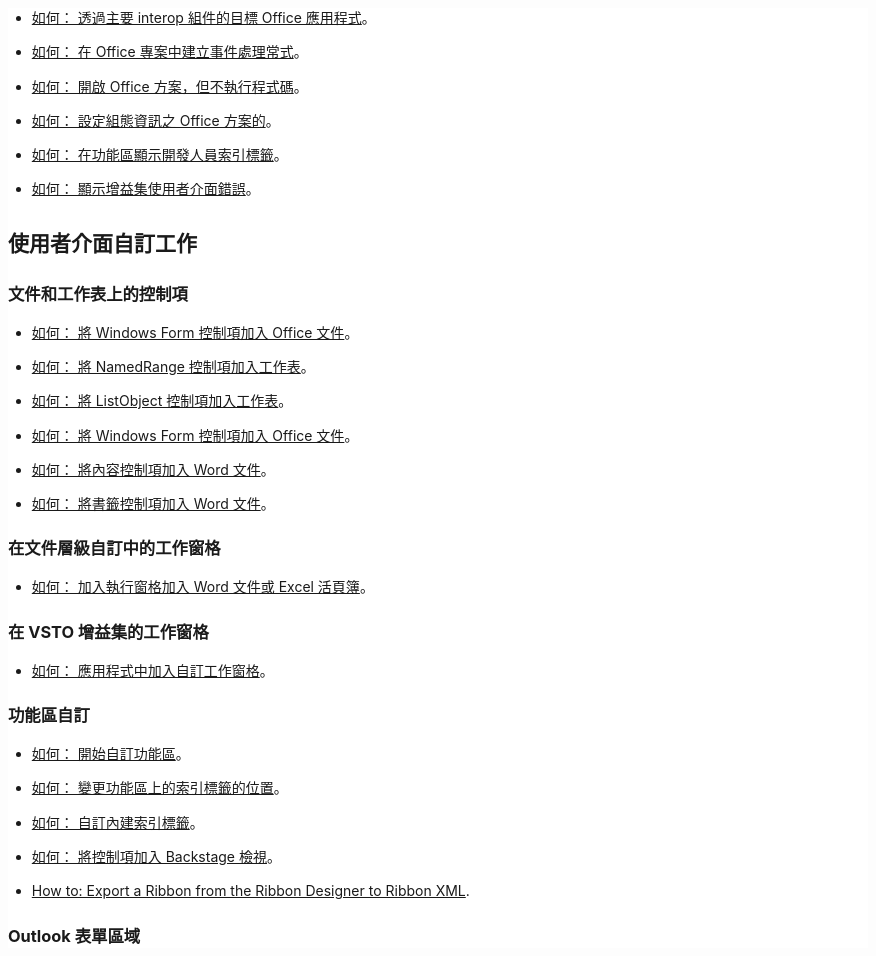 -   [如何： 透過主要 interop 組件的目標 Office 應用程式](../vsto/how-to-target-office-applications-through-primary-interop-assemblies.md)。  
  
-   [如何： 在 Office 專案中建立事件處理常式](../vsto/how-to-create-event-handlers-in-office-projects.md)。  
  
-   [如何： 開啟 Office 方案，但不執行程式碼](../vsto/how-to-open-office-solutions-without-running-code.md)。  
  
-   [如何： 設定組態資訊之 Office 方案的](../vsto/how-to-set-up-configuration-information-for-an-office-solution.md)。  
  
-   [如何： 在功能區顯示開發人員索引標籤](../vsto/how-to-show-the-developer-tab-on-the-ribbon.md)。  
  
-   [如何： 顯示增益集使用者介面錯誤](../vsto/how-to-show-add-in-user-interface-errors.md)。  
  
##  <a name="ui"></a> 使用者介面自訂工作  
  
### <a name="controls-on-documents-and-worksheets"></a>文件和工作表上的控制項  
  
-   [如何： 將 Windows Form 控制項加入 Office 文件](../vsto/how-to-add-windows-forms-controls-to-office-documents.md)。  
  
-   [如何： 將 NamedRange 控制項加入工作表](../vsto/how-to-add-namedrange-controls-to-worksheets.md)。  
  
-   [如何： 將 ListObject 控制項加入工作表](../vsto/how-to-add-listobject-controls-to-worksheets.md)。  
  
-   [如何： 將 Windows Form 控制項加入 Office 文件](../vsto/how-to-add-windows-forms-controls-to-office-documents.md)。  
  
-   [如何： 將內容控制項加入 Word 文件](../vsto/how-to-add-content-controls-to-word-documents.md)。  
  
-   [如何： 將書籤控制項加入 Word 文件](../vsto/how-to-add-bookmark-controls-to-word-documents.md)。  
  
### <a name="task-panes-in-document-level-customizations"></a>在文件層級自訂中的工作窗格  
  
-   [如何： 加入執行窗格加入 Word 文件或 Excel 活頁簿](../vsto/how-to-add-an-actions-pane-to-word-documents-or-excel-workbooks.md)。  
  
### <a name="task-panes-in-vsto-add-ins"></a>在 VSTO 增益集的工作窗格  
  
-   [如何： 應用程式中加入自訂工作窗格](../vsto/how-to-add-a-custom-task-pane-to-an-application.md)。  
  
### <a name="ribbon-customizations"></a>功能區自訂  
  
-   [如何： 開始自訂功能區](../vsto/how-to-get-started-customizing-the-ribbon.md)。  
  
-   [如何： 變更功能區上的索引標籤的位置](../vsto/how-to-change-the-position-of-a-tab-on-the-ribbon.md)。  
  
-   [如何： 自訂內建索引標籤](../vsto/how-to-customize-a-built-in-tab.md)。  
  
-   [如何： 將控制項加入 Backstage 檢視](../vsto/how-to-add-controls-to-the-backstage-view.md)。  
  
-   [How to: Export a Ribbon from the Ribbon Designer to Ribbon XML](../vsto/how-to-export-a-ribbon-from-the-ribbon-designer-to-ribbon-xml.md).  
  
### <a name="outlook-form-regions"></a>Outlook 表單區域  
  